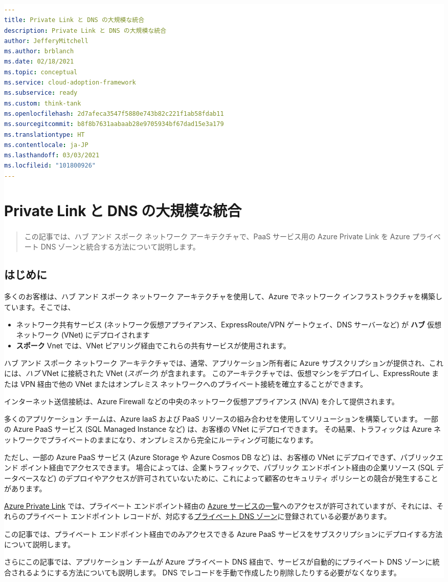 ```yaml
---
title: Private Link と DNS の大規模な統合
description: Private Link と DNS の大規模な統合
author: JefferyMitchell
ms.author: brblanch
ms.date: 02/18/2021
ms.topic: conceptual
ms.service: cloud-adoption-framework
ms.subservice: ready
ms.custom: think-tank
ms.openlocfilehash: 2d7afeca3547f5880e743b82c221f1ab58fdab11
ms.sourcegitcommit: b8f8b7631aabaab28e9705934bf67dad15e3a179
ms.translationtype: HT
ms.contentlocale: ja-JP
ms.lasthandoff: 03/03/2021
ms.locfileid: "101800926"
---
```

# <a name="private-link-and-dns-integration-at-scale"></a>Private Link と DNS の大規模な統合

> この記事では、ハブ アンド スポーク ネットワーク アーキテクチャで、PaaS サービス用の Azure Private Link を Azure プライベート DNS ゾーンと統合する方法について説明します。

## <a name="introduction"></a>はじめに

多くのお客様は、ハブ アンド スポーク ネットワーク アーキテクチャを使用して、Azure でネットワーク インフラストラクチャを構築しています。そこでは、

- ネットワーク共有サービス (ネットワーク仮想アプライアンス、ExpressRoute/VPN ゲートウェイ、DNS サーバーなど) が **ハブ** 仮想ネットワーク (VNet) にデプロイされます
- **スポーク** Vnet では、VNet ピアリング経由でこれらの共有サービスが使用されます。

ハブ アンド スポーク ネットワーク アーキテクチャでは、通常、アプリケーション所有者に Azure サブスクリプションが提供され、これには、*ハブ* VNet に接続された VNet (*スポーク*) が含まれます。 このアーキテクチャでは、仮想マシンをデプロイし、ExpressRoute または VPN 経由で他の VNet またはオンプレミス ネットワークへのプライベート接続を確立することができます。

インターネット送信接続は、Azure Firewall などの中央のネットワーク仮想アプライアンス (NVA) を介して提供されます。

多くのアプリケーション チームは、Azure IaaS および PaaS リソースの組み合わせを使用してソリューションを構築しています。 一部の Azure PaaS サービス (SQL Managed Instance など) は、お客様の VNet にデプロイできます。 その結果、トラフィックは Azure ネットワークでプライベートのままになり、オンプレミスから完全にルーティング可能になります。

ただし、一部の Azure PaaS サービス (Azure Storage や Azure Cosmos DB など) は、お客様の VNet にデプロイできず、パブリックエンド ポイント経由でアクセスできます。 場合によっては、企業トラフィックで、パブリック エンドポイント経由の企業リソース (SQL データベースなど) のデプロイやアクセスが許可されていないために、これによって顧客のセキュリティ ポリシーとの競合が発生することがあります。

[Azure Private Link][link-1] では、プライベート エンドポイント経由の [Azure サービスの一覧][link-2]へのアクセスが許可されていますが、それには、それらのプライベート エンドポイント レコードが、対応する[プライベート DNS ゾーン][link-3]に登録されている必要があります。

この記事では、プライベート エンドポイント経由でのみアクセスできる Azure PaaS サービスをサブスクリプションにデプロイする方法について説明します。

さらにこの記事では、アプリケーション チームが Azure プライベート DNS 経由で、サービスが自動的にプライベート DNS ゾーンに統合されるようにする方法についても説明します。 DNS でレコードを手動で作成したり削除したりする必要がなくなります。


[link-1]: /azure/private-link/private-link-overview
[link-2]: /azure/private-link/private-link-overview#availability
[link-3]: /azure/private-link/private-endpoint-dns#azure-services-dns-zone-configuration
[link-4]: /azure/private-link/private-endpoint-dns
[link-5]: /azure/governance/policy/tutorials/create-custom-policy-definition
[link-6]: /azure/templates/microsoft.network/2020-05-01/privateendpoints/privatednszonegroups
[link-7]: /azure/governance/policy/assign-policy-portal
[link-8]: /azure/dns/dns-protect-private-zones-recordsets
[link-9]: /azure/governance/policy/how-to/remediate-resources
[link-10]: /azure/governance/policy/overview
[image-1]: ./media/private-link-example-central-dns.png
[image-2]: ./media/private-link-storage-with-blob.jpg
[image-3]: ./media/private-link-storage-policy-step-1.jpg
[image-4]: ./media/private-link-storage-policy-step-2.jpg
[image-5]: ./media/private-link-storage-policy-step-3.jpg
[image-6]: ./media/private-link-private-dns-set-no.jpg
[image-7]: ./media/private-link-create-storage.jpg
[image-8]: ./media/private-link-network-private.jpg
[image-9]: ./media/private-link-create-private.jpg
[image-10]: ./media/private-link-target-blob.jpg
[image-11]: ./media/private-link-integrate-with-private.jpg
[image-12]: ./media/private-link-fqdn-private-ip.jpg
[image-13]: ./media/private-link-activity-log.jpg
[image-14]: ./media/private-link-check-private-dns.jpg